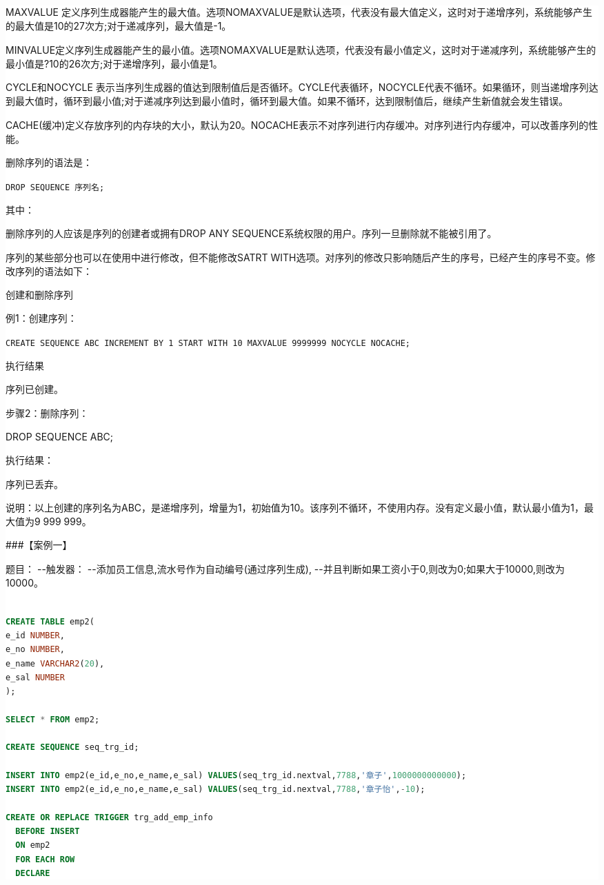 MAXVALUE 定义序列生成器能产生的最大值。选项NOMAXVALUE是默认选项，代表没有最大值定义，这时对于递增序列，系统能够产生的最大值是10的27次方;对于递减序列，最大值是-1。

MINVALUE定义序列生成器能产生的最小值。选项NOMAXVALUE是默认选项，代表没有最小值定义，这时对于递减序列，系统能够产生的最小值是?10的26次方;对于递增序列，最小值是1。

CYCLE和NOCYCLE 表示当序列生成器的值达到限制值后是否循环。CYCLE代表循环，NOCYCLE代表不循环。如果循环，则当递增序列达到最大值时，循环到最小值;对于递减序列达到最小值时，循环到最大值。如果不循环，达到限制值后，继续产生新值就会发生错误。

CACHE(缓冲)定义存放序列的内存块的大小，默认为20。NOCACHE表示不对序列进行内存缓冲。对序列进行内存缓冲，可以改善序列的性能。

删除序列的语法是：

```
DROP SEQUENCE 序列名;

```
其中：

删除序列的人应该是序列的创建者或拥有DROP ANY SEQUENCE系统权限的用户。序列一旦删除就不能被引用了。

序列的某些部分也可以在使用中进行修改，但不能修改SATRT WITH选项。对序列的修改只影响随后产生的序号，已经产生的序号不变。修改序列的语法如下：

创建和删除序列

例1：创建序列：

```
CREATE SEQUENCE ABC INCREMENT BY 1 START WITH 10 MAXVALUE 9999999 NOCYCLE NOCACHE;

```

执行结果

序列已创建。

步骤2：删除序列：

DROP SEQUENCE ABC;

执行结果：

序列已丢弃。

说明：以上创建的序列名为ABC，是递增序列，增量为1，初始值为10。该序列不循环，不使用内存。没有定义最小值，默认最小值为1，最大值为9 999 999。



###【案例一】

题目：
--触发器：
--添加员工信息,流水号作为自动编号(通过序列生成),
--并且判断如果工资小于0,则改为0;如果大于10000,则改为10000。

```sql

CREATE TABLE emp2(
e_id NUMBER,
e_no NUMBER,
e_name VARCHAR2(20),
e_sal NUMBER
);

SELECT * FROM emp2;

CREATE SEQUENCE seq_trg_id;

INSERT INTO emp2(e_id,e_no,e_name,e_sal) VALUES(seq_trg_id.nextval,7788,'章子',1000000000000);
INSERT INTO emp2(e_id,e_no,e_name,e_sal) VALUES(seq_trg_id.nextval,7788,'章子怡',-10);

CREATE OR REPLACE TRIGGER trg_add_emp_info
  BEFORE INSERT
  ON emp2
  FOR EACH ROW
  DECLARE
```